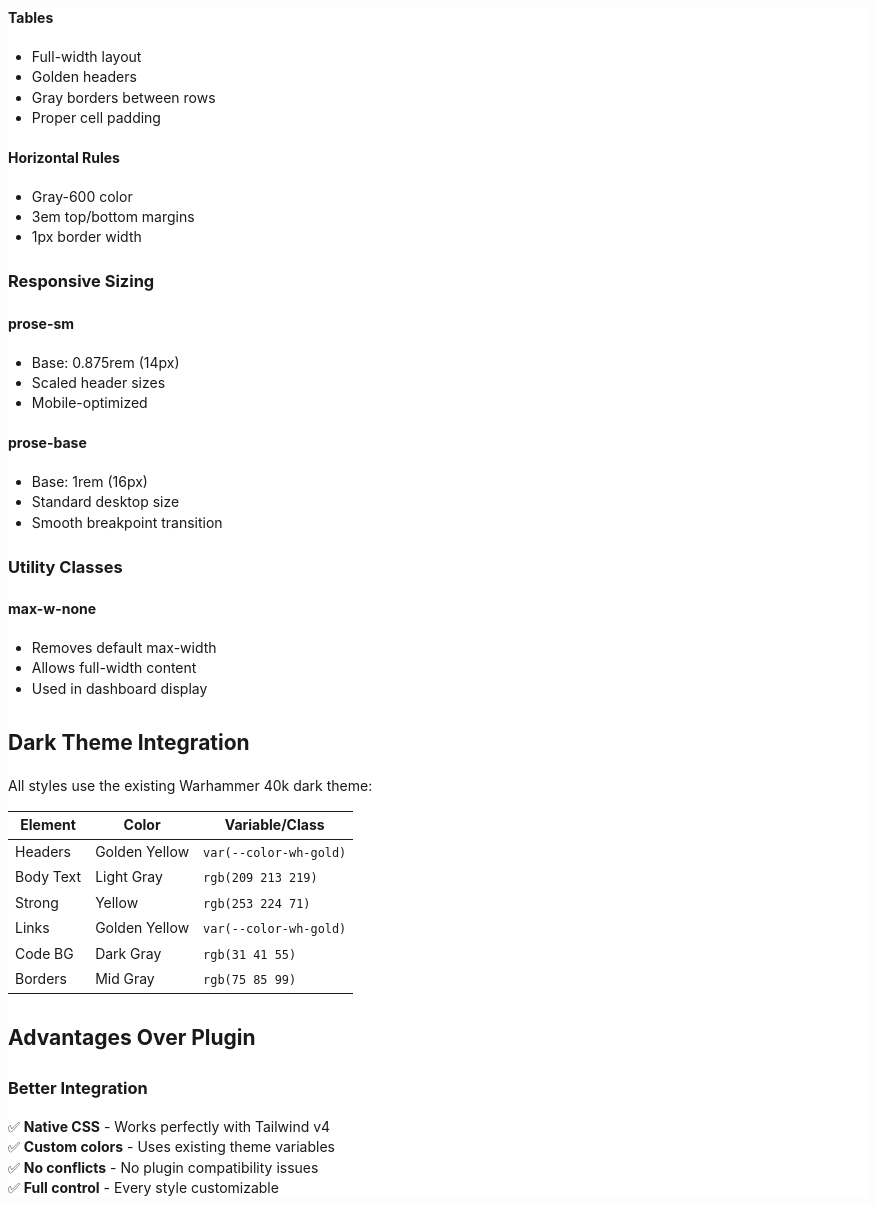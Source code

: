 #### Tables
- Full-width layout
- Golden headers
- Gray borders between rows
- Proper cell padding

#### Horizontal Rules
- Gray-600 color
- 3em top/bottom margins
- 1px border width

### Responsive Sizing

#### prose-sm
- Base: 0.875rem (14px)
- Scaled header sizes
- Mobile-optimized

#### prose-base  
- Base: 1rem (16px)
- Standard desktop size
- Smooth breakpoint transition

### Utility Classes

#### max-w-none
- Removes default max-width
- Allows full-width content
- Used in dashboard display

## Dark Theme Integration

All styles use the existing Warhammer 40k dark theme:

| Element | Color | Variable/Class |
|---------|-------|----------------|
| Headers | Golden Yellow | `var(--color-wh-gold)` |
| Body Text | Light Gray | `rgb(209 213 219)` |
| Strong | Yellow | `rgb(253 224 71)` |
| Links | Golden Yellow | `var(--color-wh-gold)` |
| Code BG | Dark Gray | `rgb(31 41 55)` |
| Borders | Mid Gray | `rgb(75 85 99)` |

## Advantages Over Plugin

### Better Integration
✅ **Native CSS** - Works perfectly with Tailwind v4  
✅ **Custom colors** - Uses existing theme variables  
✅ **No conflicts** - No plugin compatibility issues  
✅ **Full control** - Every style customizable
